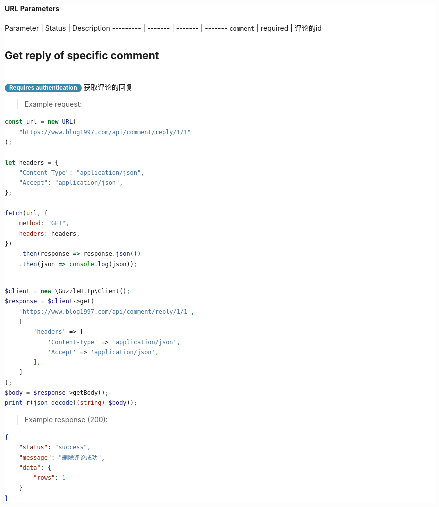 #### URL Parameters

Parameter | Status | Description
--------- | ------- | ------- | -------
    `comment` |  required  | 评论的id




## Get reply of specific comment

<br><small style="padding: 1px 9px 2px;font-weight: bold;white-space: nowrap;color: #ffffff;-webkit-border-radius: 9px;-moz-border-radius: 9px;border-radius: 9px;background-color: #3a87ad;">Requires authentication</small>
获取评论的回复

> Example request:

```javascript
const url = new URL(
    "https://www.blog1997.com/api/comment/reply/1/1"
);

let headers = {
    "Content-Type": "application/json",
    "Accept": "application/json",
};

fetch(url, {
    method: "GET",
    headers: headers,
})
    .then(response => response.json())
    .then(json => console.log(json));
```

```php

$client = new \GuzzleHttp\Client();
$response = $client->get(
    'https://www.blog1997.com/api/comment/reply/1/1',
    [
        'headers' => [
            'Content-Type' => 'application/json',
            'Accept' => 'application/json',
        ],
    ]
);
$body = $response->getBody();
print_r(json_decode((string) $body));
```


> Example response (200):

```json
{
    "status": "success",
    "message": "删除评论成功",
    "data": {
        "rows": 1
    }
}
```
